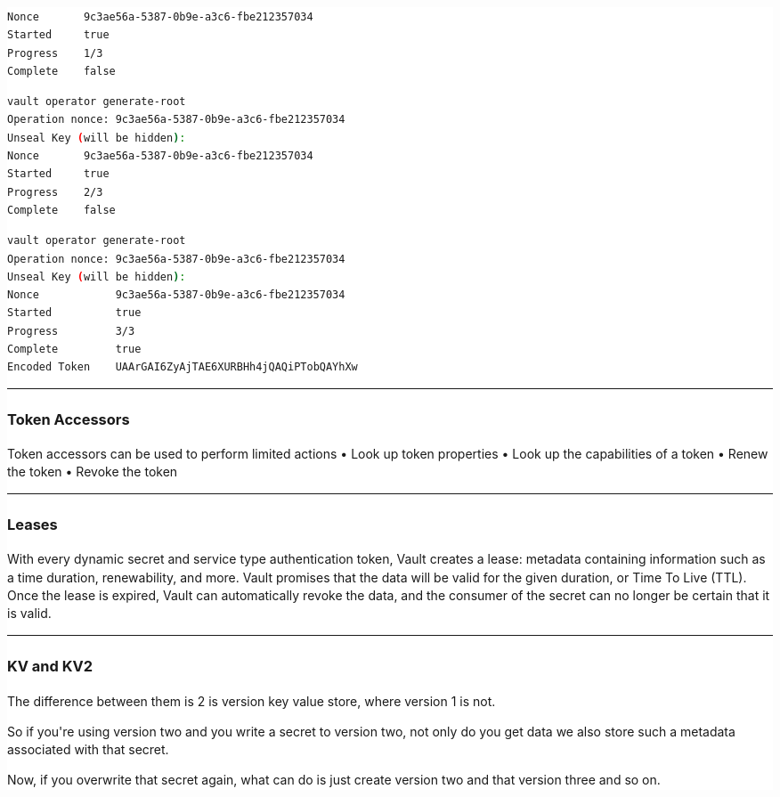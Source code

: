 ```sh
Nonce       9c3ae56a-5387-0b9e-a3c6-fbe212357034
Started     true
Progress    1/3
Complete    false
```
```sh
vault operator generate-root
Operation nonce: 9c3ae56a-5387-0b9e-a3c6-fbe212357034
Unseal Key (will be hidden): 
Nonce       9c3ae56a-5387-0b9e-a3c6-fbe212357034
Started     true
Progress    2/3
Complete    false
```
```sh
vault operator generate-root
Operation nonce: 9c3ae56a-5387-0b9e-a3c6-fbe212357034
Unseal Key (will be hidden): 
Nonce            9c3ae56a-5387-0b9e-a3c6-fbe212357034
Started          true
Progress         3/3
Complete         true
Encoded Token    UAArGAI6ZyAjTAE6XURBHh4jQAQiPTobQAYhXw
```
---
### Token Accessors
Token accessors can be used to perform limited actions
• Look up token properties
• Look up the capabilities of a token
• Renew the token
• Revoke the token
 
---
### Leases 
With every dynamic secret and service type authentication token, Vault creates a lease: metadata containing information such as a time duration, renewability, and more. Vault promises that the data will be valid for the given duration, or Time To Live (TTL). Once the lease is expired, Vault can automatically revoke the data, and the consumer of the secret can no longer be certain that it is valid.

---

### KV and KV2
The difference between them is 2 is version key value store, where version 1 is not.

So if you're using version two and you write a secret to version two, not only do you get data
we also store such a metadata associated with that secret.

Now, if you overwrite that secret again, what can do is just create version two and that version three and so on. 
